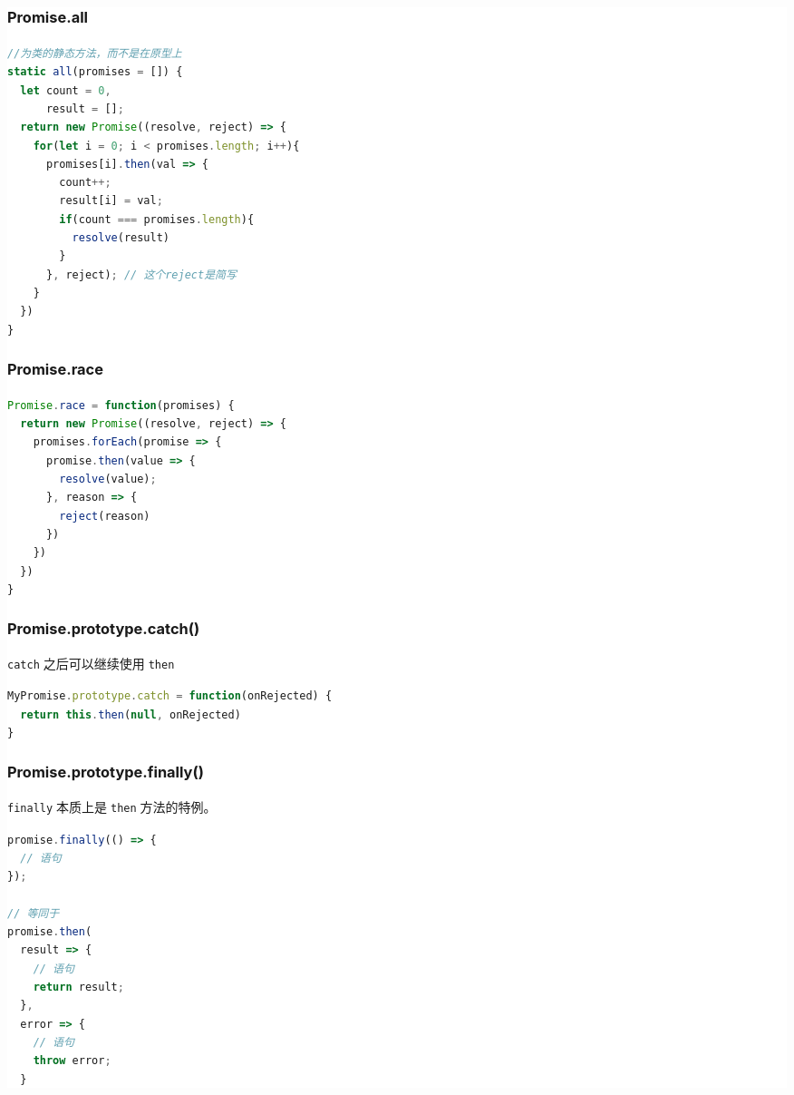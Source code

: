 ### Promise.all

```js
//为类的静态方法，而不是在原型上
static all(promises = []) {
  let count = 0, 
      result = [];
  return new Promise((resolve, reject) => {
    for(let i = 0; i < promises.length; i++){
      promises[i].then(val => {
        count++;
        result[i] = val;
        if(count === promises.length){
          resolve(result)
        }
      }, reject); // 这个reject是简写
    }
  })
}
```

### Promise.race

```js
Promise.race = function(promises) {
  return new Promise((resolve, reject) => {
    promises.forEach(promise => {
      promise.then(value => {
        resolve(value);
      }, reason => {
        reject(reason)
      })
    })
  })
}
```

### Promise.prototype.catch()

`catch` 之后可以继续使用 `then`

```js
MyPromise.prototype.catch = function(onRejected) {
  return this.then(null, onRejected)
}
```

### Promise.prototype.finally()

`finally` 本质上是 `then` 方法的特例。

```js
promise.finally(() => {
  // 语句
});

// 等同于
promise.then(
  result => {
    // 语句
    return result;
  },
  error => {
    // 语句
    throw error;
  }
```